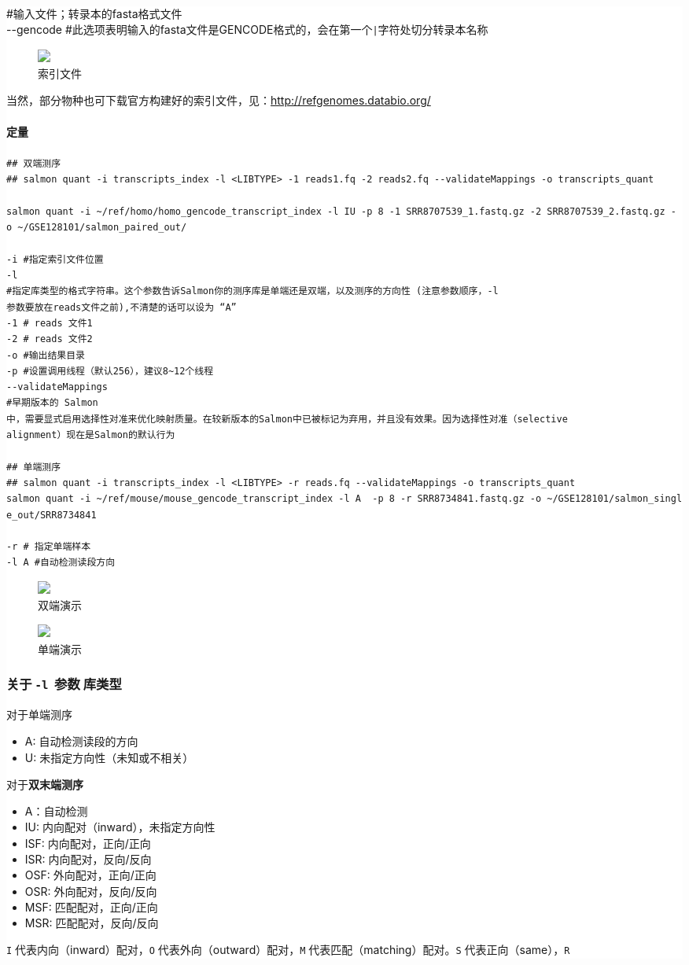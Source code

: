#输入文件；转录本的fasta格式文件<br>--gencode #此选项表明输入的fasta文件是GENCODE格式的，会在第一个`|`字符处切分转录本名称<br></code></pre><figure data-tool="mdnice编辑器"><img data-imgfileid="100037938" data-ratio="0.6395833333333333" data-type="png" data-w="960" data-src="https://mmbiz.qpic.cn/mmbiz_png/iaRJcrq2Los8ZgfvonAsIdBjVt7yakyVpXJtBFGkTD4XRUiby0vHtiaVAHGglP54RvgxetTs7xnjjdQdW2vGicshAw/640?wx_fmt=png&amp;from=appmsg" src="https://mmbiz.qpic.cn/mmbiz_png/iaRJcrq2Los8ZgfvonAsIdBjVt7yakyVpXJtBFGkTD4XRUiby0vHtiaVAHGglP54RvgxetTs7xnjjdQdW2vGicshAw/640?wx_fmt=png&amp;from=appmsg"><figcaption>索引文件</figcaption></figure><p data-tool="mdnice编辑器">当然，部分物种也可下载官方构建好的索引文件，见：http://refgenomes.databio.org/</p><h4 data-tool="mdnice编辑器"><span></span>定量<span></span></h4><pre data-tool="mdnice编辑器"><span></span><code><span>#</span><span><span># 双端测序</span></span><br><span>#</span><span><span># salmon quant -i transcripts_index -l &lt;LIBTYPE&gt; -1 reads1.fq -2 reads2.fq --validateMappings -o transcripts_quant</span></span><br><br>salmon quant -i ~/ref/homo/homo_gencode_transcript_index -l IU -p 8 -1 SRR8707539_1.fastq.gz -2 SRR8707539_2.fastq.gz -o ~/GSE128101/salmon_paired_out/<br><br>-i #指定索引文件位置<br>-l #指定库类型的格式字符串。这个参数告诉Salmon你的测序库是单端还是双端，以及测序的方向性 (注意参数顺序，-l 参数要放在reads文件之前),不清楚的话可以设为 “A”<br>-1 # reads 文件1<br>-2 # reads 文件2<br>-o #输出结果目录<br>-p #设置调用线程（默认256），建议8~12个线程<br>--validateMappings #早期版本的 Salmon 中，需要显式启用选择性对准来优化映射质量。在较新版本的Salmon中已被标记为弃用，并且没有效果。因为选择性对准（selective alignment）现在是Salmon的默认行为<br><span><br>#</span><span><span># 单端测序</span></span><br><span>#</span><span><span># salmon quant -i transcripts_index -l &lt;LIBTYPE&gt; -r reads.fq --validateMappings -o transcripts_quant</span></span><br>salmon quant -i ~/ref/mouse/mouse_gencode_transcript_index -l A  -p 8 -r SRR8734841.fastq.gz -o ~/GSE128101/salmon_single_out/SRR8734841<br><br>-r # 指定单端样本<br>-l A #自动检测读段方向<br></code></pre><figure data-tool="mdnice编辑器"><img data-imgfileid="100037941" data-ratio="0.26944444444444443" data-type="png" data-w="1080" data-src="https://mmbiz.qpic.cn/mmbiz_png/iaRJcrq2Los8ZgfvonAsIdBjVt7yakyVpfhkSlvKfoncKsoRBlWHMrL3prmbTtAwlDZLEZKhpk515e4YgZXcfoA/640?wx_fmt=png&amp;from=appmsg" src="https://mmbiz.qpic.cn/mmbiz_png/iaRJcrq2Los8ZgfvonAsIdBjVt7yakyVpfhkSlvKfoncKsoRBlWHMrL3prmbTtAwlDZLEZKhpk515e4YgZXcfoA/640?wx_fmt=png&amp;from=appmsg"><figcaption>双端演示</figcaption></figure><figure data-tool="mdnice编辑器"><img data-imgfileid="100037947" data-ratio="0.31296296296296294" data-type="png" data-w="1080" data-src="https://mmbiz.qpic.cn/mmbiz_png/iaRJcrq2Los8ZgfvonAsIdBjVt7yakyVpzQmR7JX09nOeQ60hxQC2BwEwMSibPHRgTOpTkvSjKHlBu69hcIWdwgQ/640?wx_fmt=png&amp;from=appmsg" src="https://mmbiz.qpic.cn/mmbiz_png/iaRJcrq2Los8ZgfvonAsIdBjVt7yakyVpzQmR7JX09nOeQ60hxQC2BwEwMSibPHRgTOpTkvSjKHlBu69hcIWdwgQ/640?wx_fmt=png&amp;from=appmsg"><figcaption>单端演示</figcaption></figure><h3 data-tool="mdnice编辑器"><span></span><span>关于 <code>-l</code>  参数 库类型</span><span></span></h3><p data-tool="mdnice编辑器">对于单端测序</p><ul data-tool="mdnice编辑器"><li><section>A: 自动检测读段的方向</section></li><li><section>U: 未指定方向性（未知或不相关）</section></li></ul><p data-tool="mdnice编辑器">对于<strong>双末端测序</strong></p><ul data-tool="mdnice编辑器"><li><section>A：自动检测</section></li><li><section>IU: 内向配对（inward），未指定方向性</section></li><li><section>ISF: 内向配对，正向/正向</section></li><li><section>ISR: 内向配对，反向/反向</section></li><li><section>OSF: 外向配对，正向/正向</section></li><li><section>OSR: 外向配对，反向/反向</section></li><li><section>MSF: 匹配配对，正向/正向</section></li><li><section>MSR: 匹配配对，反向/反向</section></li></ul><p data-tool="mdnice编辑器"><code>I</code> 代表内向（inward）配对，<code>O</code> 代表外向（outward）配对，<code>M</code> 代表匹配（matching）配对。<code>S</code> 代表正向（same），<code>R</code>